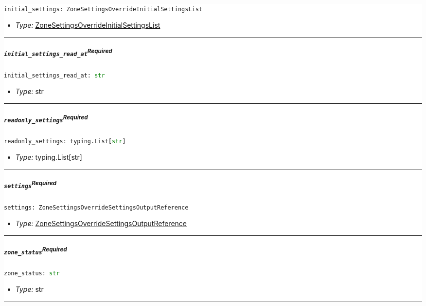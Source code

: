 ```python
initial_settings: ZoneSettingsOverrideInitialSettingsList
```

- *Type:* <a href="#@cdktf/provider-cloudflare.zoneSettingsOverride.ZoneSettingsOverrideInitialSettingsList">ZoneSettingsOverrideInitialSettingsList</a>

---

##### `initial_settings_read_at`<sup>Required</sup> <a name="initial_settings_read_at" id="@cdktf/provider-cloudflare.zoneSettingsOverride.ZoneSettingsOverride.property.initialSettingsReadAt"></a>

```python
initial_settings_read_at: str
```

- *Type:* str

---

##### `readonly_settings`<sup>Required</sup> <a name="readonly_settings" id="@cdktf/provider-cloudflare.zoneSettingsOverride.ZoneSettingsOverride.property.readonlySettings"></a>

```python
readonly_settings: typing.List[str]
```

- *Type:* typing.List[str]

---

##### `settings`<sup>Required</sup> <a name="settings" id="@cdktf/provider-cloudflare.zoneSettingsOverride.ZoneSettingsOverride.property.settings"></a>

```python
settings: ZoneSettingsOverrideSettingsOutputReference
```

- *Type:* <a href="#@cdktf/provider-cloudflare.zoneSettingsOverride.ZoneSettingsOverrideSettingsOutputReference">ZoneSettingsOverrideSettingsOutputReference</a>

---

##### `zone_status`<sup>Required</sup> <a name="zone_status" id="@cdktf/provider-cloudflare.zoneSettingsOverride.ZoneSettingsOverride.property.zoneStatus"></a>

```python
zone_status: str
```

- *Type:* str

---
